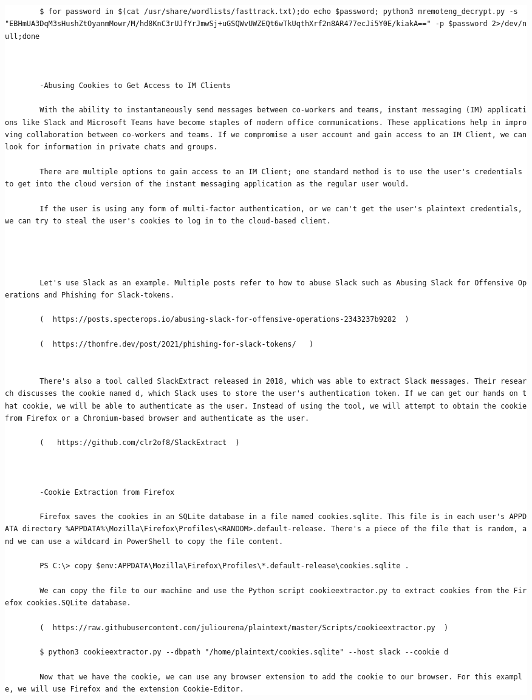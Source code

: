 ```
        $ for password in $(cat /usr/share/wordlists/fasttrack.txt);do echo $password; python3 mremoteng_decrypt.py -s "EBHmUA3DqM3sHushZtOyanmMowr/M/hd8KnC3rUJfYrJmwSj+uGSQWvUWZEQt6wTkUqthXrf2n8AR477ecJi5Y0E/kiakA==" -p $password 2>/dev/null;done    



        -Abusing Cookies to Get Access to IM Clients

        With the ability to instantaneously send messages between co-workers and teams, instant messaging (IM) applications like Slack and Microsoft Teams have become staples of modern office communications. These applications help in improving collaboration between co-workers and teams. If we compromise a user account and gain access to an IM Client, we can look for information in private chats and groups.

        There are multiple options to gain access to an IM Client; one standard method is to use the user's credentials to get into the cloud version of the instant messaging application as the regular user would.

        If the user is using any form of multi-factor authentication, or we can't get the user's plaintext credentials, we can try to steal the user's cookies to log in to the cloud-based client.




        Let's use Slack as an example. Multiple posts refer to how to abuse Slack such as Abusing Slack for Offensive Operations and Phishing for Slack-tokens. 

        (  https://posts.specterops.io/abusing-slack-for-offensive-operations-2343237b9282  )

        (  https://thomfre.dev/post/2021/phishing-for-slack-tokens/   )


        There's also a tool called SlackExtract released in 2018, which was able to extract Slack messages. Their research discusses the cookie named d, which Slack uses to store the user's authentication token. If we can get our hands on that cookie, we will be able to authenticate as the user. Instead of using the tool, we will attempt to obtain the cookie from Firefox or a Chromium-based browser and authenticate as the user.

        (   https://github.com/clr2of8/SlackExtract  )


      
        -Cookie Extraction from Firefox

        Firefox saves the cookies in an SQLite database in a file named cookies.sqlite. This file is in each user's APPDATA directory %APPDATA%\Mozilla\Firefox\Profiles\<RANDOM>.default-release. There's a piece of the file that is random, and we can use a wildcard in PowerShell to copy the file content.

        PS C:\> copy $env:APPDATA\Mozilla\Firefox\Profiles\*.default-release\cookies.sqlite .

        We can copy the file to our machine and use the Python script cookieextractor.py to extract cookies from the Firefox cookies.SQLite database.

        (  https://raw.githubusercontent.com/juliourena/plaintext/master/Scripts/cookieextractor.py  )

        $ python3 cookieextractor.py --dbpath "/home/plaintext/cookies.sqlite" --host slack --cookie d

        Now that we have the cookie, we can use any browser extension to add the cookie to our browser. For this example, we will use Firefox and the extension Cookie-Editor.

```